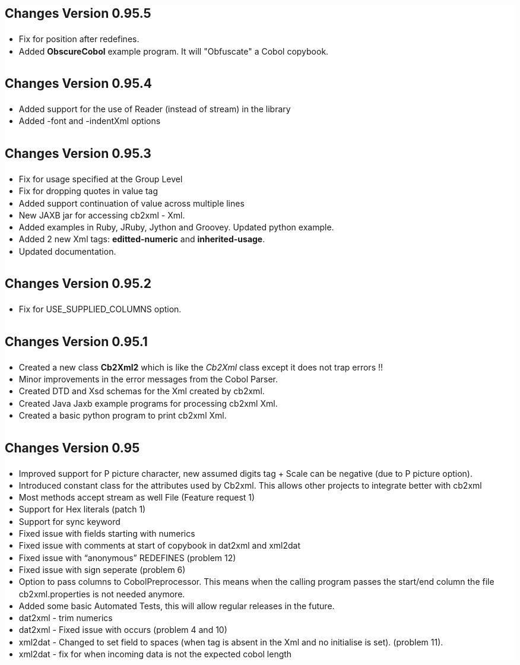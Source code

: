 ## Changes Version 0.95.5

*   Fix for position after redefines.
*   Added **ObscureCobol** example program. It will "Obfuscate" a Cobol copybook.

## Changes Version 0.95.4

*   Added support for the use of Reader (instead of stream) in the library
*   Added -font and -indentXml options

## Changes Version 0.95.3

*   Fix for usage specified at the Group Level
*   Fix for dropping quotes in value tag
*   Added support continuation of value across multiple lines
*   New JAXB jar for accessing cb2xml - Xml.
*   Added examples in Ruby, JRuby, Jython and Groovey. Updated python example.
*   Added 2 new Xml tags: **editted-numeric** and **inherited-usage**.
*   Updated documentation.

## Changes Version 0.95.2

*   Fix for USE_SUPPLIED_COLUMNS option.

## Changes Version 0.95.1

*   Created a new class **Cb2Xml2** which is like the _Cb2Xml_ class except it does not trap errors !!
*   Minor improvements in the error messages from the Cobol Parser.
*   Created DTD and Xsd schemas for the Xml created by cb2xml.
*   Created Java Jaxb example programs for processing cb2xml Xml.
*   Created a basic python program to print cb2xml Xml.

## Changes Version 0.95

*   Improved support for P picture character, new assumed digits tag + Scale can be negative (due to P picture option).
*   Introduced constant class for the attributes used by Cb2xml. This allows other projects to integrate better with cb2xml
*   Most methods accept stream as well File (Feature request 1)
*   Support for Hex literals (patch 1)
*   Support for sync keyword
*   Fixed issue with fields starting with numerics
*   Fixed issue with comments at start of copybook in dat2xml and xml2dat
*   Fixed issue with “anonymous” REDEFINES (problem 12)
*   Fixed issue with sign seperate (problem 6)
*   Option to pass columns to CobolPreprocessor. This means when the calling program passes the start/end column the file cb2xml.properties is not needed anymore.
*   Added some basic Automated Tests, this will allow regular releases in the future.
*   dat2xml - trim numerics
*   dat2xml - Fixed issue with occurs (problem 4 and 10)
*   xml2dat - Changed to set field to spaces (when tag is absent in the Xml and no initialise is set). (problem 11).
*   xml2dat - fix for when incoming data is not the expected cobol length

</a>
